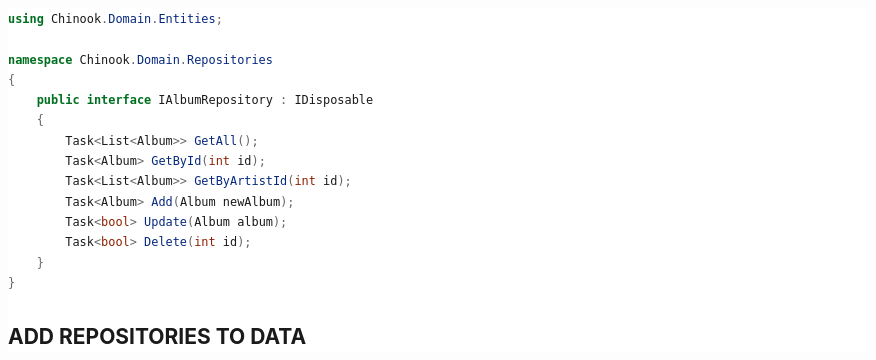 ```csharp
using Chinook.Domain.Entities;

namespace Chinook.Domain.Repositories
{
    public interface IAlbumRepository : IDisposable
    {
        Task<List<Album>> GetAll();
        Task<Album> GetById(int id);
        Task<List<Album>> GetByArtistId(int id);
        Task<Album> Add(Album newAlbum);
        Task<bool> Update(Album album);
        Task<bool> Delete(int id);
    }
}
```


## ADD REPOSITORIES TO DATA
